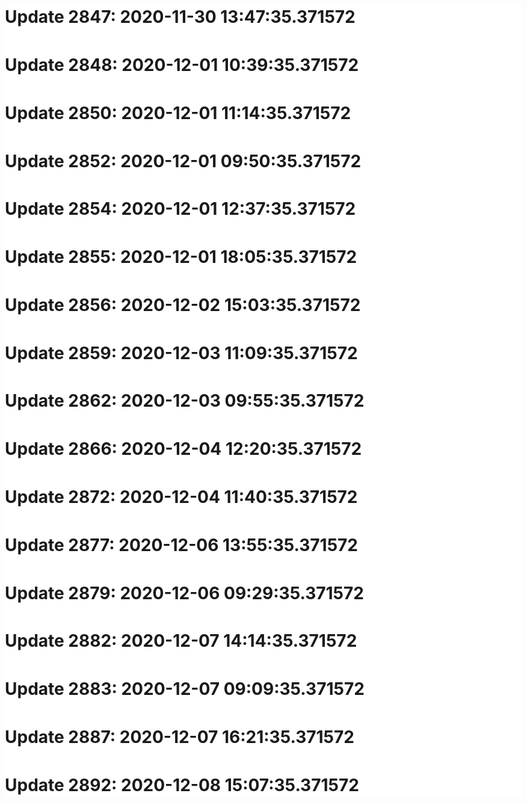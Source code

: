 # Update 2847: 2020-11-30 13:47:35.371572

# Update 2848: 2020-12-01 10:39:35.371572

# Update 2850: 2020-12-01 11:14:35.371572

# Update 2852: 2020-12-01 09:50:35.371572

# Update 2854: 2020-12-01 12:37:35.371572

# Update 2855: 2020-12-01 18:05:35.371572

# Update 2856: 2020-12-02 15:03:35.371572

# Update 2859: 2020-12-03 11:09:35.371572

# Update 2862: 2020-12-03 09:55:35.371572

# Update 2866: 2020-12-04 12:20:35.371572

# Update 2872: 2020-12-04 11:40:35.371572

# Update 2877: 2020-12-06 13:55:35.371572

# Update 2879: 2020-12-06 09:29:35.371572

# Update 2882: 2020-12-07 14:14:35.371572

# Update 2883: 2020-12-07 09:09:35.371572

# Update 2887: 2020-12-07 16:21:35.371572

# Update 2892: 2020-12-08 15:07:35.371572
